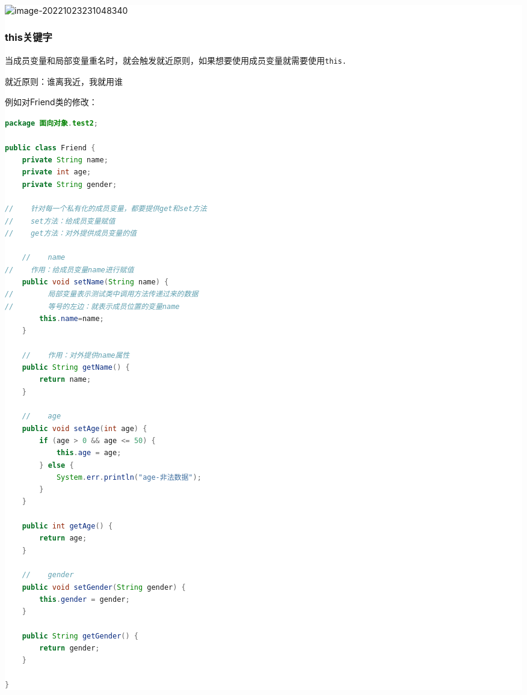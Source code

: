 ```java
```

![image-20221023231048340](https://gitee.com/yangstudys/typora-pic/raw/master/prcture/202210232310504.png)

### this关键字

当成员变量和局部变量重名时，就会触发就近原则，如果想要使用成员变量就需要使用`this.`

就近原则：谁离我近，我就用谁

例如对Friend类的修改：

```java
package 面向对象.test2;

public class Friend {
    private String name;
    private int age;
    private String gender;

//    针对每一个私有化的成员变量，都要提供get和set方法
//    set方法：给成员变量赋值
//    get方法：对外提供成员变量的值

    //    name
//    作用：给成员变量name进行赋值
    public void setName(String name) {
//        局部变量表示测试类中调用方法传递过来的数据
//        等号的左边：就表示成员位置的变量name
        this.name=name;
    }

    //    作用：对外提供name属性
    public String getName() {
        return name;
    }

    //    age
    public void setAge(int age) {
        if (age > 0 && age <= 50) {
            this.age = age;
        } else {
            System.err.println("age-非法数据");
        }
    }

    public int getAge() {
        return age;
    }

    //    gender
    public void setGender(String gender) {
        this.gender = gender;
    }

    public String getGender() {
        return gender;
    }

}
```

